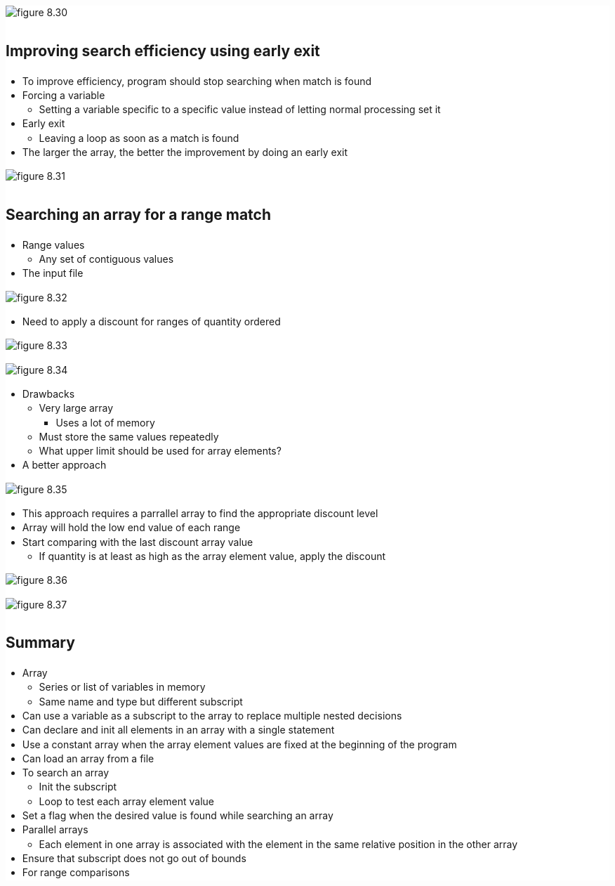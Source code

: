 ![figure 8.30](http://i.imgur.com/V2SmvDA.png)

## Improving search efficiency using early exit

- To improve efficiency, program should stop searching when match is found
- Forcing a variable
	- Setting a variable specific to a specific value instead of letting normal processing set it
- Early exit
	- Leaving a loop as soon as a match is found
- The larger the array, the better the improvement by doing an early exit

![figure 8.31](http://i.imgur.com/r1NaJqP.png)

## Searching an array for a range match

- Range values
	- Any set of contiguous values
- The input file

![figure 8.32](http://i.imgur.com/r2cIZ84.png)

- Need to apply a discount for ranges of quantity ordered

![figure 8.33](http://i.imgur.com/V3a8F8r.png)

![figure 8.34](http://i.imgur.com/AJnrgBe.png)

- Drawbacks
	- Very large array
		- Uses a lot of memory
	- Must store the same values repeatedly
	- What upper limit should be used for array elements?
- A better approach

![figure 8.35](http://i.imgur.com/1aGPNk0.png)

- This approach requires a parrallel array to find the appropriate discount level
- Array will hold the low end value of each range
- Start comparing with the last discount array value
	- If quantity is at least as high as the array element value, apply the discount

![figure 8.36](http://i.imgur.com/J7fk2tp.png)

![figure 8.37](http://i.imgur.com/ySeQSud.png)

## Summary

- Array
	- Series or list of variables in memory
	- Same name and type but different subscript
- Can use a variable as a subscript to the array to replace multiple nested decisions
- Can declare and init all elements in an array with a single statement
- Use a constant array when the array element values are fixed at the beginning of the program
- Can load an array from a file
- To search an array
	- Init the subscript
	- Loop to test each array element value
- Set a flag when the desired value is found while searching an array
- Parallel arrays
	- Each element in one array is associated with the element in the same relative position in the other array
- Ensure that subscript does not go out of bounds
- For range comparisons